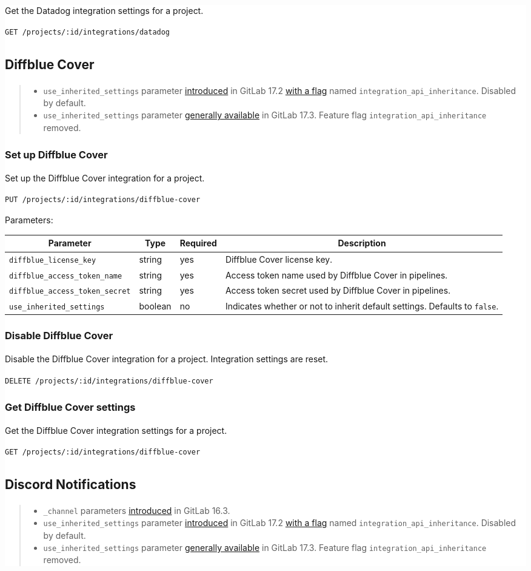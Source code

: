 Get the Datadog integration settings for a project.

```plaintext
GET /projects/:id/integrations/datadog
```

## Diffblue Cover

> - `use_inherited_settings` parameter [introduced](https://gitlab.com/gitlab-org/gitlab/-/issues/467089) in GitLab 17.2 [with a flag](../administration/feature_flags.md) named `integration_api_inheritance`. Disabled by default.
> - `use_inherited_settings` parameter [generally available](https://gitlab.com/gitlab-org/gitlab/-/issues/467186) in GitLab 17.3. Feature flag `integration_api_inheritance` removed.

### Set up Diffblue Cover

Set up the Diffblue Cover integration for a project.

```plaintext
PUT /projects/:id/integrations/diffblue-cover
```

Parameters:

| Parameter | Type | Required | Description |
| --------- | ---- | -------- | ----------- |
| `diffblue_license_key` | string | yes | Diffblue Cover license key. |
| `diffblue_access_token_name` | string | yes | Access token name used by Diffblue Cover in pipelines. |
| `diffblue_access_token_secret` | string  | yes | Access token secret used by Diffblue Cover in pipelines. |
| `use_inherited_settings` | boolean | no | Indicates whether or not to inherit default settings. Defaults to `false`. |

### Disable Diffblue Cover

Disable the Diffblue Cover integration for a project. Integration settings are reset.

```plaintext
DELETE /projects/:id/integrations/diffblue-cover
```

### Get Diffblue Cover settings

Get the Diffblue Cover integration settings for a project.

```plaintext
GET /projects/:id/integrations/diffblue-cover
```

## Discord Notifications

> - `_channel` parameters [introduced](https://gitlab.com/gitlab-org/gitlab/-/merge_requests/125621) in GitLab 16.3.
> - `use_inherited_settings` parameter [introduced](https://gitlab.com/gitlab-org/gitlab/-/issues/467089) in GitLab 17.2 [with a flag](../administration/feature_flags.md) named `integration_api_inheritance`. Disabled by default.
> - `use_inherited_settings` parameter [generally available](https://gitlab.com/gitlab-org/gitlab/-/issues/467186) in GitLab 17.3. Feature flag `integration_api_inheritance` removed.

